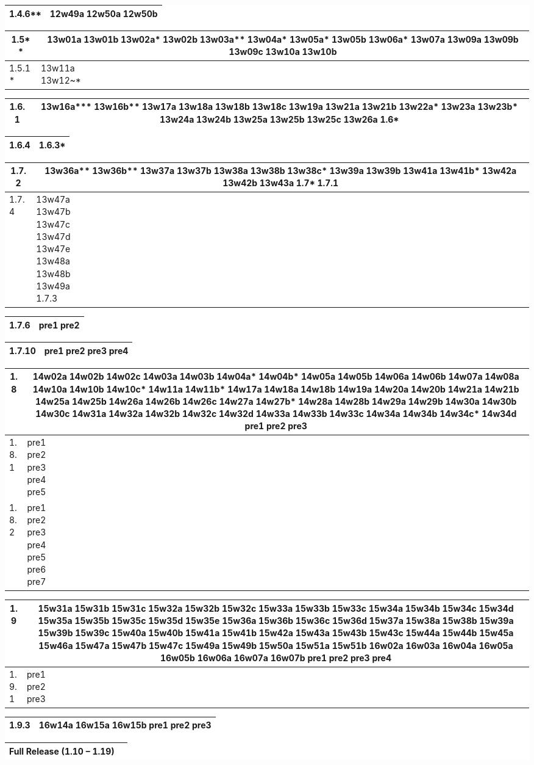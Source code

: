 | 1.4.6** | 12w49a 12w50a 12w50b |
|---------|----------------------|

| 1.5**  | 13w01a 13w01b 13w02a* 13w02b 13w03a** 13w04a* 13w05a* 13w05b 13w06a* 13w07a 13w09a 13w09b 13w09c 13w10a 13w10b |
|--------|----------------------------------------------------------------------------------------------------------------|
| 1.5.1* | 13w11a<br/>13w12~*<br/>                                                                                        |

| 1.6.1 | 13w16a*** 13w16b** 13w17a 13w18a 13w18b 13w18c 13w19a 13w21a 13w21b 13w22a* 13w23a 13w23b* 13w24a 13w24b 13w25a 13w25b 13w25c 13w26a 1.6* |
|-------|-------------------------------------------------------------------------------------------------------------------------------------------|

| 1.6.4 | 1.6.3* |
|-------|--------|

| 1.7.2 | 13w36a** 13w36b** 13w37a 13w37b 13w38a 13w38b 13w38c* 13w39a 13w39b 13w41a 13w41b* 13w42a 13w42b 13w43a 1.7* 1.7.1 |
|-------|--------------------------------------------------------------------------------------------------------------------|
| 1.7.4 | 13w47a<br/>13w47b<br/>13w47c<br/>13w47d<br/>13w47e<br/>13w48a<br/>13w48b<br/>13w49a<br/>1.7.3<br/>                 |

| 1.7.6 | pre1 pre2 |
|-------|-----------|

| 1.7.10 | pre1 pre2 pre3 pre4 |
|--------|---------------------|

| 1.8   | 14w02a 14w02b 14w02c 14w03a 14w03b 14w04a* 14w04b* 14w05a 14w05b 14w06a 14w06b 14w07a 14w08a 14w10a 14w10b 14w10c* 14w11a 14w11b* 14w17a 14w18a 14w18b 14w19a 14w20a 14w20b 14w21a 14w21b 14w25a 14w25b 14w26a 14w26b 14w26c 14w27a 14w27b* 14w28a 14w28b 14w29a 14w29b 14w30a 14w30b 14w30c 14w31a 14w32a 14w32b 14w32c 14w32d 14w33a 14w33b 14w33c 14w34a 14w34b 14w34c* 14w34d pre1 pre2 pre3 |
|-------|--------------------------------------------------------------------------------------------------------------------------------------------------------------------------------------------------------------------------------------------------------------------------------------------------------------------------------------------------------------------------------------------------|
| 1.8.1 | pre1<br/>pre2<br/>pre3<br/>pre4<br/>pre5<br/>                                                                                                                                                                                                                                                                                                                                                    |
| 1.8.2 | pre1<br/>pre2<br/>pre3<br/>pre4<br/>pre5<br/>pre6<br/>pre7<br/>                                                                                                                                                                                                                                                                                                                                  |

| 1.9   | 15w31a 15w31b 15w31c 15w32a 15w32b 15w32c 15w33a 15w33b 15w33c 15w34a 15w34b 15w34c 15w34d 15w35a 15w35b 15w35c 15w35d 15w35e 15w36a 15w36b 15w36c 15w36d 15w37a 15w38a 15w38b 15w39a 15w39b 15w39c 15w40a 15w40b 15w41a 15w41b 15w42a 15w43a 15w43b 15w43c 15w44a 15w44b 15w45a 15w46a 15w47a 15w47b 15w47c 15w49a 15w49b 15w50a 15w51a 15w51b 16w02a 16w03a 16w04a 16w05a 16w05b 16w06a 16w07a 16w07b pre1 pre2 pre3 pre4 |
|-------|-----------------------------------------------------------------------------------------------------------------------------------------------------------------------------------------------------------------------------------------------------------------------------------------------------------------------------------------------------------------------------------------------------------------------------|
| 1.9.1 | pre1<br/>pre2<br/>pre3<br/>                                                                                                                                                                                                                                                                                                                                                                                                 |

| 1.9.3 | 16w14a 16w15a 16w15b pre1 pre2 pre3 |
|-------|-------------------------------------|

| Full Release (1.10 – 1.19)              |                                                                                                                                                                                                                                                                                                                                                                                                                                                                                                                                                                           |
|-----------------------------------------|---------------------------------------------------------------------------------------------------------------------------------------------------------------------------------------------------------------------------------------------------------------------------------------------------------------------------------------------------------------------------------------------------------------------------------------------------------------------------------------------------------------------------------------------------------------------------|